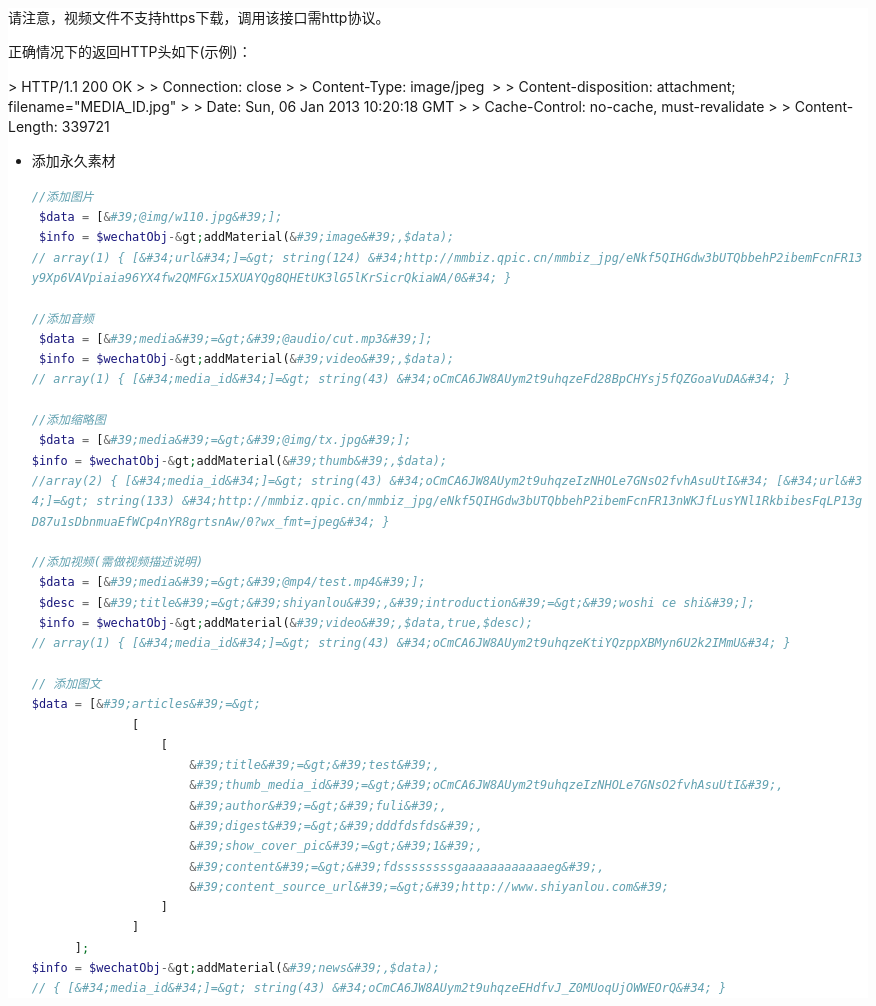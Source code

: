   请注意，视频文件不支持https下载，调用该接口需http协议。

  正确情况下的返回HTTP头如下(示例)：

  &gt; HTTP/1.1 200 OK
  &gt;
  &gt; Connection: close
  &gt;
  &gt; Content-Type: image/jpeg 
  &gt;
  &gt; Content-disposition: attachment; filename=&#34;MEDIA_ID.jpg&#34;
  &gt;
  &gt; Date: Sun, 06 Jan 2013 10:20:18 GMT
  &gt;
  &gt; Cache-Control: no-cache, must-revalidate
  &gt;
  &gt; Content-Length: 339721

* 添加永久素材

  ```php
  //添加图片
   $data = [&#39;@img/w110.jpg&#39;];
   $info = $wechatObj-&gt;addMaterial(&#39;image&#39;,$data);
  // array(1) { [&#34;url&#34;]=&gt; string(124) &#34;http://mmbiz.qpic.cn/mmbiz_jpg/eNkf5QIHGdw3bUTQbbehP2ibemFcnFR13y9Xp6VAVpiaia96YX4fw2QMFGx15XUAYQg8QHEtUK3lG5lKrSicrQkiaWA/0&#34; }

  //添加音频
   $data = [&#39;media&#39;=&gt;&#39;@audio/cut.mp3&#39;];
   $info = $wechatObj-&gt;addMaterial(&#39;video&#39;,$data);
  // array(1) { [&#34;media_id&#34;]=&gt; string(43) &#34;oCmCA6JW8AUym2t9uhqzeFd28BpCHYsj5fQZGoaVuDA&#34; }

  //添加缩略图
   $data = [&#39;media&#39;=&gt;&#39;@img/tx.jpg&#39;];
  $info = $wechatObj-&gt;addMaterial(&#39;thumb&#39;,$data);
  //array(2) { [&#34;media_id&#34;]=&gt; string(43) &#34;oCmCA6JW8AUym2t9uhqzeIzNHOLe7GNsO2fvhAsuUtI&#34; [&#34;url&#34;]=&gt; string(133) &#34;http://mmbiz.qpic.cn/mmbiz_jpg/eNkf5QIHGdw3bUTQbbehP2ibemFcnFR13nWKJfLusYNl1RkbibesFqLP13gD87u1sDbnmuaEfWCp4nYR8grtsnAw/0?wx_fmt=jpeg&#34; }

  //添加视频(需做视频描述说明)
   $data = [&#39;media&#39;=&gt;&#39;@mp4/test.mp4&#39;];
   $desc = [&#39;title&#39;=&gt;&#39;shiyanlou&#39;,&#39;introduction&#39;=&gt;&#39;woshi ce shi&#39;];
   $info = $wechatObj-&gt;addMaterial(&#39;video&#39;,$data,true,$desc);
  // array(1) { [&#34;media_id&#34;]=&gt; string(43) &#34;oCmCA6JW8AUym2t9uhqzeKtiYQzppXBMyn6U2k2IMmU&#34; }

  // 添加图文
  $data = [&#39;articles&#39;=&gt;
  				[
  					[
  						&#39;title&#39;=&gt;&#39;test&#39;,
  						&#39;thumb_media_id&#39;=&gt;&#39;oCmCA6JW8AUym2t9uhqzeIzNHOLe7GNsO2fvhAsuUtI&#39;,
  						&#39;author&#39;=&gt;&#39;fuli&#39;,
  						&#39;digest&#39;=&gt;&#39;dddfdsfds&#39;,
  						&#39;show_cover_pic&#39;=&gt;&#39;1&#39;,
  						&#39;content&#39;=&gt;&#39;fdssssssssgaaaaaaaaaaaaeg&#39;,
  						&#39;content_source_url&#39;=&gt;&#39;http://www.shiyanlou.com&#39;
  					]
  				]
  		];
  $info = $wechatObj-&gt;addMaterial(&#39;news&#39;,$data);
  // { [&#34;media_id&#34;]=&gt; string(43) &#34;oCmCA6JW8AUym2t9uhqzeEHdfvJ_Z0MUoqUjOWWEOrQ&#34; }
  ```